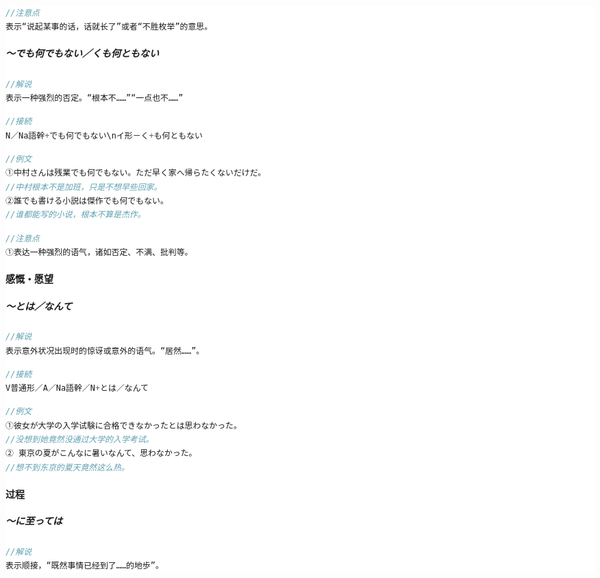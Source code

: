 ```c
//注意点
表示“说起某事的话，话就长了”或者“不胜枚举”的意思。
```

##### ～でも何でもない／くも何ともない

```c
//解说
表示一种强烈的否定。“根本不……”“一点也不……”
```

```c
//接続
N／Na語幹+でも何でもない\nイ形－く+も何ともない
```

```c
//例文
①中村さんは残業でも何でもない。ただ早く家へ帰らたくないだけだ。
//中村根本不是加班，只是不想早些回家。
②誰でも書ける小説は傑作でも何でもない。
//谁都能写的小说，根本不算是杰作。
```

```c
//注意点
①表达一种强烈的语气，诸如否定、不满、批判等。
```

#### 感慨・愿望
##### ～とは／なんて

```c
//解说
表示意外状况出现时的惊讶或意外的语气。“居然……”。
```

```c
//接続
V普通形／A／Na語幹／N+とは／なんて
```

```c
//例文
①彼女が大学の入学试験に合格できなかったとは思わなかった。
//没想到她竟然没通过大学的入学考试。
② 東京の夏がこんなに暑いなんて、思わなかった。
//想不到东京的夏天竟然这么热。 
```

#### 过程
##### ～に至っては

```c
//解说
表示顺接，“既然事情已经到了……的地歩”。
```
